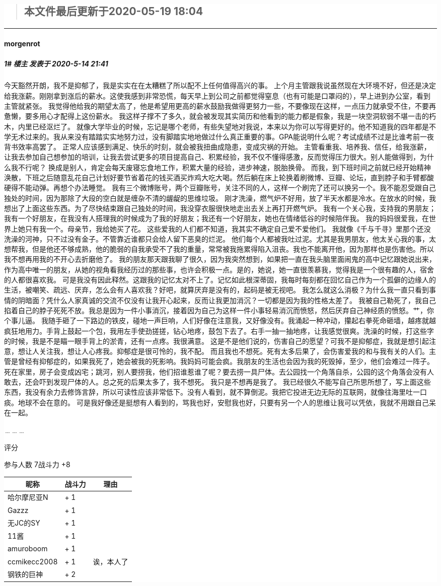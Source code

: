 > ## **本文件最后更新于2020-05-19 18:04** 



*****

####  morgenrot  
##### 1#       楼主       发表于 2020-5-14 21:41



今天豁然开朗，我不是抑郁了，我是实实在在太糟糕了所以配不上任何值得高兴的事。 上个月主管跟我说虽然现在大环境不好，但还是决定给我涨薪。刚刚拿到涨后的薪水。这使我感到非常恐慌，每天早上到公司之前都觉得窒息（也有可能是口罩闷的），早上进到办公室，看到主管就紧张。 我觉得他给我的期望太高了，他是希望用更高的薪水鼓励我做得更努力一些，不要像现在这样，一点压力就承受不住，不要再惫懒，要多用心才配得上这份薪水。 我这样子撑不了多久，就会被发现其实简历和他看到的能力都是假象，我是一块空洞软弱不堪一击的朽木，内里已经沤烂了。 就像大学毕业的时候，忘记是哪个老师，有些失望地对我说，本来以为你可以写得更好的。他不知道我的四年都是不学无术过来的。我从来没有踏踏实实地努力过，没有脚踏实地地做过什么真正重要的事。GPA能说明什么呢？考试成绩不过是比谁考前一夜背书效率高罢了。 正常人应该感到满足、快乐的时刻，就会被我扭曲成隐患，变成灾祸的开始。 主管看重我、培养我、信任，给我涨薪，让我去参加自己想参加的培训，让我去尝试更多的项目提高自己、积累经验，我不仅不懂得感激，反而觉得压力很大。别人能做得到，为什么我不行呢？ 换成是别人，肯定会每天废寝忘食地工作，积累大量的经验，进步神速，脱胎换骨。 而我，到下班时间之前就已经开始精神涣散，下班之后随意乱花自己计划好要节省着花的钱买酒买炸鸡大吃大喝。然后躺在床上轮换着刷微博、豆瓣、论坛，直到脖子和手臂都酸硬得不能动弹。再想个办法睡觉。 我有三个微博账号，两个豆瓣账号，关注不同的人，这样一个刷完了还可以换另一个。我不能忍受跟自己独处的时间，因为那除了大段的空白就是缠杂不清的龌龊的思维垃圾。 刚才洗澡，燃气炉不好用，放了半天水都是冷水。在放水的时候，我想出了上面这些东西。为了尽快结束跟自己独处的时间，我没穿衣服很快地走出去关上再打开燃气炉。 我有一个关心我，支持我的男朋友；我有一个好朋友，在我没有人搭理我的时候成为了我的好朋友；我还有一个好朋友，她也在情绪低谷的时候陪伴我。 我的妈妈很爱我，在世界上她只有我一个。母亲节，我给她买了花。 这些爱我的人们都不知道，我其实不确定自己爱不爱他们。 我就像《千与千寻》里那个还没洗澡的河神，只不过没有金子。不管靠近谁都只会给人留下恶臭的烂泥。 他们每个人都被我吐过泥。尤其是我男朋友，他太关心我的事，太想帮我，但是他还不够成熟，他的脆弱的自我承受不了我的重量，常常被我拖累得陷入沮丧。我也不能离开他，因为那样也是伤害他。所以我不想再用我的不开心去折磨他了。 我的朋友那天跟我聊了很久，因为我突然想到，如果把一直在我头脑里面闹鬼的高中记忆跟她说出来，作为高中唯一的朋友，从她的视角看我经历过的那些事，也许会积极一点。是的，她说，她一直很羡慕我，觉得我是一个很有趣的人，宿舍的人都很喜欢我。 可是我没有因此释然。这跟我的记忆太对不上了。记忆如此根深蒂固，我每时每刻都在回忆自己作为一个孤僻的边缘人的生活，被嘲笑、疏远、厌弃，怎么会有人喜欢我？好吧，就算厌弃是没有的，起码是被无视吧。 我怎么就这么消极？为什么我一直只看到事情的阴暗面？凭什么人家真诚的交流不仅没有让我开心起来，反而让我更加消沉？一切都是因为我的性格太差了。 我被自己勒死了，我自己掐着自己的脖子死死不放。我总是因为一件小事消沉，接着因为自己为这样一件小事轻易消沉而愤怒，然后厌弃自己神经质的愤怒。艹，你个事儿逼。 我随手砸了一下路边的铁皮，碰地一声巨响，人们好像在注意我，又好像没有。我涌起一种冲动，攥起右拳死命砸墙，越疼就越疯狂地用力。手背上鼓起一个包，我用左手使劲搓搓，钻心地疼，鼓包下去了。右手一抽一抽地疼，让我感觉很爽。洗澡的时候，打这些字的时候，我是不是瞄一眼手背上的淤青，还有一点疼。我很满意。 这是不是他们说的，伤害自己的愿望？可我不是抑郁症，我就是想引起注意，想让人关注我，想让人心疼我。抑郁症是很可怜的，我不配。 而且我也不想死。死有太多后果了，会伤害爱我的和与我有关的人们。主管是曾经有抑郁症的，如果我死了，她会被我的死影响。我妈妈可能会疯。我朋友的生活也会因为我的死毁掉，至少，他们会难过一阵子。死在家里，房子会变成凶宅；跳河，别人要捞我，他们招谁惹谁了呢？要去捞一具尸体。去公园找一个角落自杀，公园的这个角落会没有人敢去，还会吓到发现尸体的人。总之死的后果太多了，我不想死。 我只是不想再是我了。 我已经很久不能写自己所思所想了，写上面这些东西，我没有余力去修饰言辞，所以可读性应该非常低下。没有人看到，就不算倒泥。我把它投进无边无际的互联网，就像往海里吐一口痰。地球不会在意的。 可是我好像还是挺想有人看到的，骂我也好，安慰我也好，只要有另一个人的思维让我可以凭依，我就不用跟自己呆在一起。



﹍﹍﹍

评分





 参与人数 7战斗力 +8

|昵称|战斗力|理由|
|----|---|---|
| 哈尔摩尼亚N| + 1||
| Gazzz| + 1||
| 无JC的SY| + 1||
| 11酱| + 1||
| amuroboom| + 1||
| ccmikecc2008| + 1|诶，本人了|
| 钢铁的巨神| + 2||
